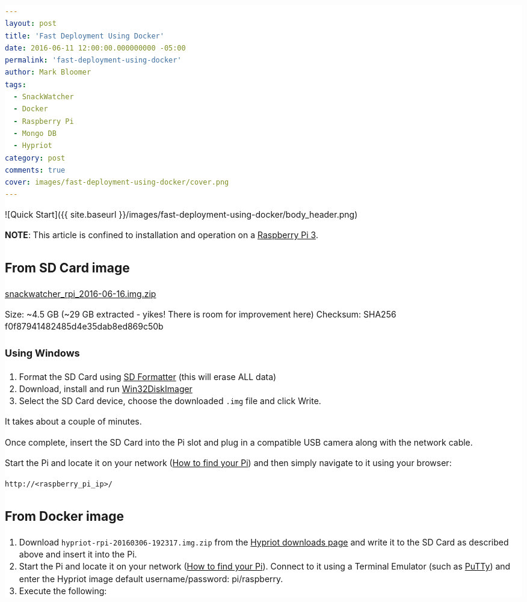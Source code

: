 ```yaml
---
layout: post
title: 'Fast Deployment Using Docker'
date: 2016-06-11 12:00:00.000000000 -05:00
permalink: 'fast-deployment-using-docker'
author: Mark Bloomer
tags:
  - SnackWatcher
  - Docker
  - Raspberry Pi
  - Mongo DB
  - Hypriot
category: post
comments: true
cover: images/fast-deployment-using-docker/cover.png
---
```


![Quick Start]({{ site.baseurl }}/images/fast-deployment-using-docker/body_header.png)

__NOTE__: This article is confined to installation and operation on a [Raspberry Pi 3](https://www.raspberrypi.org/products/raspberry-pi-3-model-b/).

## From SD Card image

[snackwatcher_rpi_2016-06-16.img.zip](http://www.anaker.com/snack/snackwatcher_rpi_2016-06-16.img.zip)

Size: ~4.5 GB (~29 GB extracted - yikes! There is room for improvement here)
Checksum: SHA256 f0f87941482485d4e35dab8ed869c50b

### Using Windows

1. Format the SD Card using [SD Formatter](https://www.sdcard.org/downloads/formatter_4/) (this will erase ALL data)
2. Download, install and run [Win32DiskImager](https://sourceforge.net/projects/win32diskimager/)
3. Select the SD Card device, choose the downloaded `.img` file and click Write.

It takes about a couple of minutes.

Once complete, insert the SD Card into the Pi slot and plug in a compatible USB camera along with the network cable.

Start the Pi and locate it on your network ([How to find your Pi](https://www.raspberrypi.org/documentation/remote-access/ip-address.md)) and then simply navigate to it using your browser:

`http://<raspberry_pi_ip>/`

## From Docker image

1. Download `hypriot-rpi-20160306-192317.img.zip` from the 
[Hypriot downloads page](http://blog.hypriot.com/downloads/) and write it to the SD Card as described above and insert it into the Pi.
2. Start the Pi and locate it on your network ([How to find your Pi](https://www.raspberrypi.org/documentation/remote-access/ip-address.md)). Connect to it using a Terminal Emulator (such as [PuTTy](http://www.chiark.greenend.org.uk/~sgtatham/putty/download.html)) and enter the Hypriot image default username/password: pi/raspberry.
3. Execute the following:
